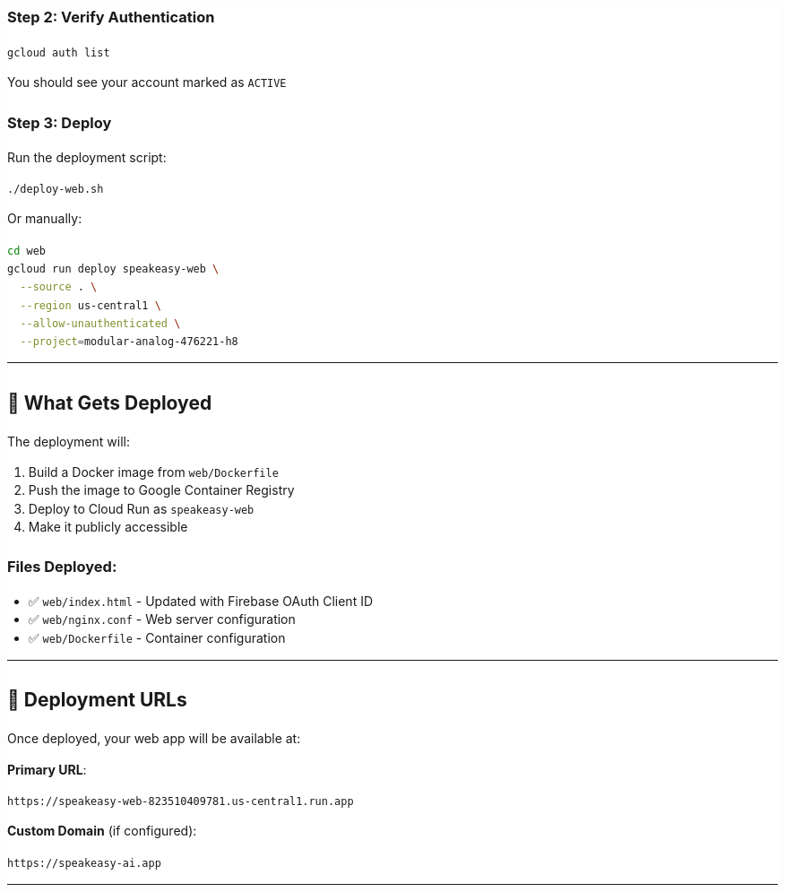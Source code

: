 ### Step 2: Verify Authentication

```bash
gcloud auth list
```

You should see your account marked as `ACTIVE`

### Step 3: Deploy

Run the deployment script:

```bash
./deploy-web.sh
```

Or manually:

```bash
cd web
gcloud run deploy speakeasy-web \
  --source . \
  --region us-central1 \
  --allow-unauthenticated \
  --project=modular-analog-476221-h8
```

---

## 🎯 What Gets Deployed

The deployment will:
1. Build a Docker image from `web/Dockerfile`
2. Push the image to Google Container Registry
3. Deploy to Cloud Run as `speakeasy-web`
4. Make it publicly accessible

### Files Deployed:
- ✅ `web/index.html` - Updated with Firebase OAuth Client ID
- ✅ `web/nginx.conf` - Web server configuration
- ✅ `web/Dockerfile` - Container configuration

---

## 📱 Deployment URLs

Once deployed, your web app will be available at:

**Primary URL**:
```
https://speakeasy-web-823510409781.us-central1.run.app
```

**Custom Domain** (if configured):
```
https://speakeasy-ai.app
```

---